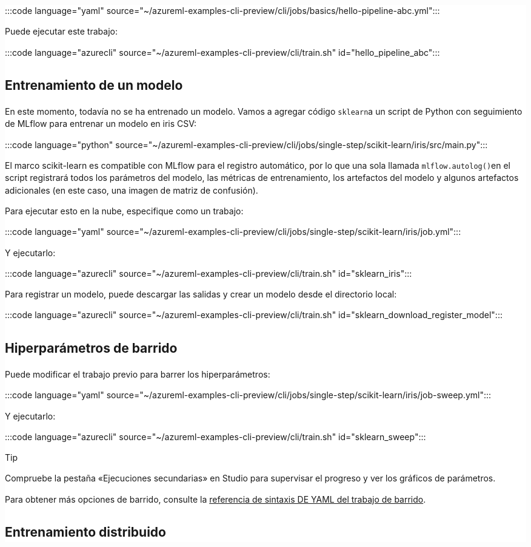 :::code language="yaml" source="~/azureml-examples-cli-preview/cli/jobs/basics/hello-pipeline-abc.yml":::

Puede ejecutar este trabajo:

:::code language="azurecli" source="~/azureml-examples-cli-preview/cli/train.sh" id="hello_pipeline_abc":::

## <a name="train-a-model"></a>Entrenamiento de un modelo

En este momento, todavía no se ha entrenado un modelo. Vamos a agregar código `sklearn`a un script de Python con seguimiento de MLflow para entrenar un modelo en iris CSV:

:::code language="python" source="~/azureml-examples-cli-preview/cli/jobs/single-step/scikit-learn/iris/src/main.py":::

El marco scikit-learn es compatible con MLflow para el registro automático, por lo que una sola llamada `mlflow.autolog()`en el script registrará todos los parámetros del modelo, las métricas de entrenamiento, los artefactos del modelo y algunos artefactos adicionales (en este caso, una imagen de matriz de confusión).

Para ejecutar esto en la nube, especifique como un trabajo:

:::code language="yaml" source="~/azureml-examples-cli-preview/cli/jobs/single-step/scikit-learn/iris/job.yml":::

Y ejecutarlo:

:::code language="azurecli" source="~/azureml-examples-cli-preview/cli/train.sh" id="sklearn_iris":::

Para registrar un modelo, puede descargar las salidas y crear un modelo desde el directorio local:

:::code language="azurecli" source="~/azureml-examples-cli-preview/cli/train.sh" id="sklearn_download_register_model":::

## <a name="sweep-hyperparameters"></a>Hiperparámetros de barrido

Puede modificar el trabajo previo para barrer los hiperparámetros:

:::code language="yaml" source="~/azureml-examples-cli-preview/cli/jobs/single-step/scikit-learn/iris/job-sweep.yml":::

Y ejecutarlo:

:::code language="azurecli" source="~/azureml-examples-cli-preview/cli/train.sh" id="sklearn_sweep":::

> [!TIP]
> Compruebe la pestaña «Ejecuciones secundarias» en Studio para supervisar el progreso y ver los gráficos de parámetros.

Para obtener más opciones de barrido, consulte la [referencia de sintaxis DE YAML del trabajo de barrido](reference-yaml-job-sweep.md).

## <a name="distributed-training"></a>Entrenamiento distribuido
